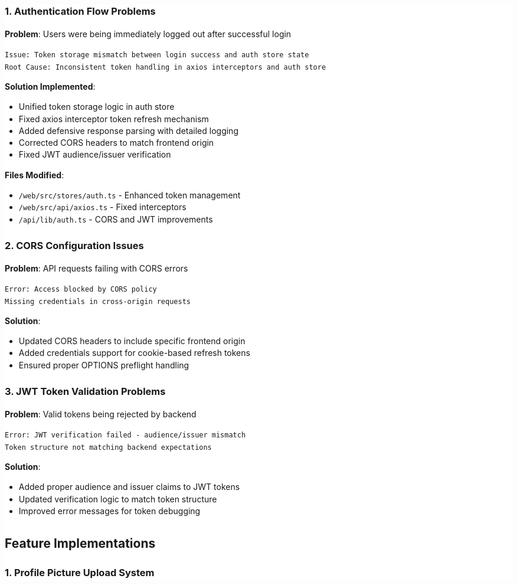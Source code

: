 ### 1. Authentication Flow Problems

**Problem**: Users were being immediately logged out after successful login

```
Issue: Token storage mismatch between login success and auth store state
Root Cause: Inconsistent token handling in axios interceptors and auth store
```

**Solution Implemented**:

- Unified token storage logic in auth store
- Fixed axios interceptor token refresh mechanism
- Added defensive response parsing with detailed logging
- Corrected CORS headers to match frontend origin
- Fixed JWT audience/issuer verification

**Files Modified**:

- `/web/src/stores/auth.ts` - Enhanced token management
- `/web/src/api/axios.ts` - Fixed interceptors
- `/api/lib/auth.ts` - CORS and JWT improvements

### 2. CORS Configuration Issues

**Problem**: API requests failing with CORS errors

```
Error: Access blocked by CORS policy
Missing credentials in cross-origin requests
```

**Solution**:

- Updated CORS headers to include specific frontend origin
- Added credentials support for cookie-based refresh tokens
- Ensured proper OPTIONS preflight handling

### 3. JWT Token Validation Problems

**Problem**: Valid tokens being rejected by backend

```
Error: JWT verification failed - audience/issuer mismatch
Token structure not matching backend expectations
```

**Solution**:

- Added proper audience and issuer claims to JWT tokens
- Updated verification logic to match token structure
- Improved error messages for token debugging

## Feature Implementations

### 1. Profile Picture Upload System
